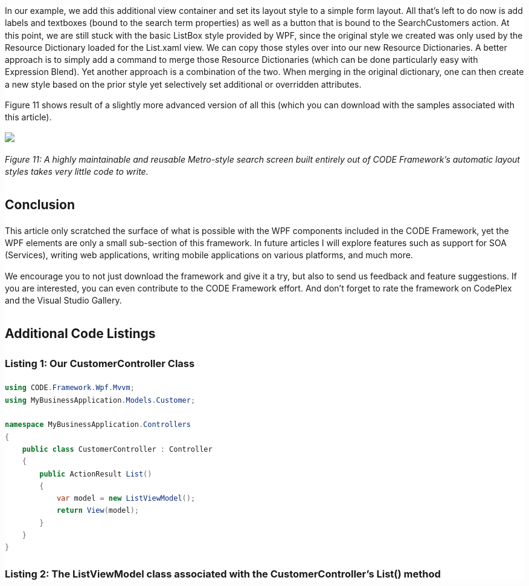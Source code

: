 In our example, we add this additional view container and set its layout style to a simple form layout. All that’s left to do now is add labels and textboxes (bound to the search term properties) as well as a button that is bound to the SearchCustomers action. At this point, we are still stuck with the basic ListBox style provided by WPF, since the original style we created was only used by the Resource Dictionary loaded for the List.xaml view. We can copy those styles over into our new Resource Dictionaries. A better approach is to simply add a command to merge those Resource Dictionaries (which can be done particularly easy with Expression Blend). Yet another approach is a combination of the two. When merging in the original dictionary, one can then create a new style based on the prior style yet selectively set additional or overridden attributes.

Figure 11 shows result of a slightly more advanced version of all this (which you can download with the samples associated with this article).


![](WPFGettingStarted/Figure11.png)

*Figure 11: A highly maintainable and reusable Metro-style search screen built entirely out of CODE Framework’s automatic layout styles takes very little code to write.*

## Conclusion

This article only scratched the surface of what is possible with the WPF components included in the CODE Framework, yet the WPF elements are only a small sub-section of this framework. In future articles I will explore features such as support for SOA (Services), writing web applications, writing mobile applications on various platforms, and much more.

We encourage you to not just download the framework and give it a try, but also to send us feedback and feature suggestions. If you are interested, you can even contribute to the CODE Framework effort. And don’t forget to rate the framework on CodePlex and the Visual Studio Gallery.

## Additional Code Listings

### Listing 1: Our CustomerController Class

```cs
using CODE.Framework.Wpf.Mvvm;
using MyBusinessApplication.Models.Customer;
 
namespace MyBusinessApplication.Controllers
{
    public class CustomerController : Controller
    {
        public ActionResult List()
        {
            var model = new ListViewModel();
            return View(model);
        }
    }
}
```

### Listing 2: The ListViewModel class associated with the CustomerController’s List() method
